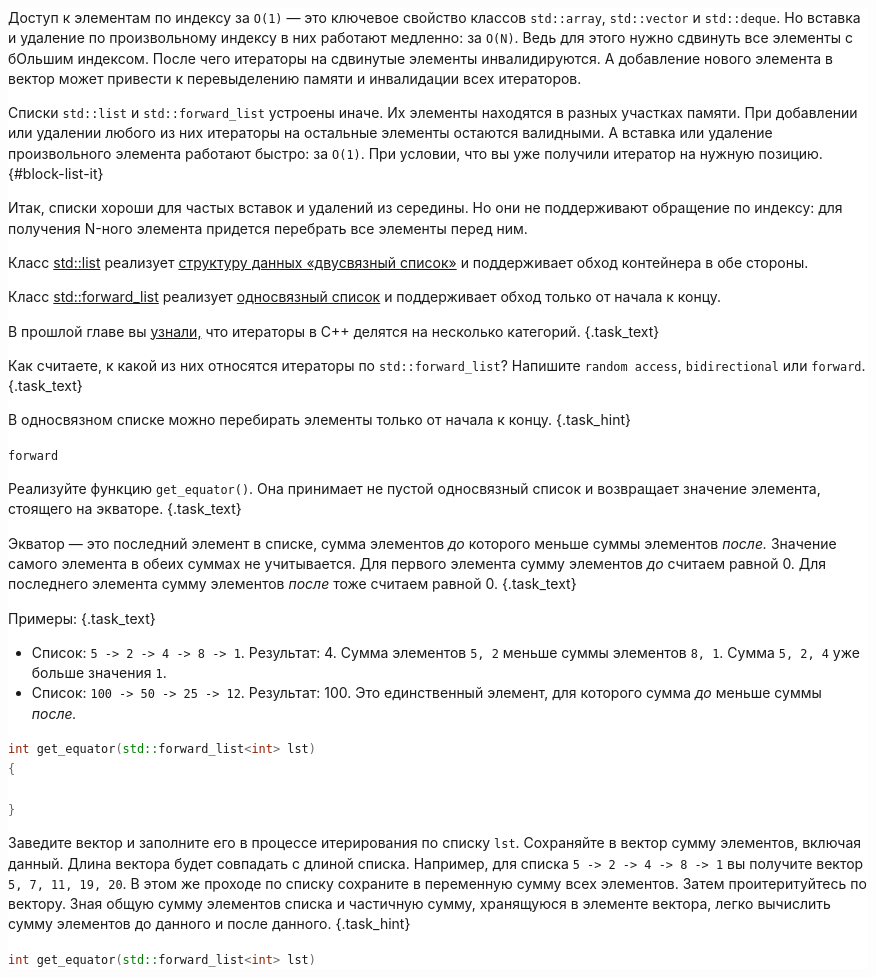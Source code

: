 
Доступ к элементам по индексу за `O(1)` — это ключевое свойство классов `std::array`, `std::vector` и `std::deque`. Но вставка и удаление по произвольному индексу в них работают медленно: за `O(N)`. Ведь для этого нужно сдвинуть все элементы с бОльшим индексом. После чего итераторы на сдвинутые элементы инвалидируются. А добавление нового элемента в вектор может привести к перевыделению памяти и инвалидации всех итераторов.

Списки `std::list` и `std::forward_list` устроены иначе. Их элементы находятся в разных участках памяти. При добавлении или удалении любого из них итераторы на остальные элементы остаются валидными. А вставка или удаление произвольного элемента работают быстро: за `O(1)`. При условии, что вы уже получили итератор на нужную позицию. {#block-list-it}

Итак, списки хороши для частых вставок и удалений из середины. Но они не поддерживают обращение по индексу: для получения N-ного элемента придется перебрать все элементы перед ним.

Класс [std::list](https://en.cppreference.com/w/cpp/container/list) реализует [структуру данных «двусвязный список»](https://ru.wikipedia.org/wiki/%D0%A1%D0%B2%D1%8F%D0%B7%D0%BD%D1%8B%D0%B9_%D1%81%D0%BF%D0%B8%D1%81%D0%BE%D0%BA#%D0%94%D0%B2%D1%83%D1%81%D0%B2%D1%8F%D0%B7%D0%BD%D1%8B%D0%B9_%D1%81%D0%BF%D0%B8%D1%81%D0%BE%D0%BA_(%D0%B4%D0%B2%D1%83%D0%BD%D0%B0%D0%BF%D1%80%D0%B0%D0%B2%D0%BB%D0%B5%D0%BD%D0%BD%D1%8B%D0%B9_%D1%81%D0%B2%D1%8F%D0%B7%D0%BD%D1%8B%D0%B9_%D1%81%D0%BF%D0%B8%D1%81%D0%BE%D0%BA)) и поддерживает обход контейнера в обе стороны.

Класс [std::forward_list](https://en.cppreference.com/w/cpp/container/forward_list) реализует [односвязный список](https://ru.wikipedia.org/wiki/%D0%A1%D0%B2%D1%8F%D0%B7%D0%BD%D1%8B%D0%B9_%D1%81%D0%BF%D0%B8%D1%81%D0%BE%D0%BA#%D0%9E%D0%B4%D0%BD%D0%BE%D1%81%D0%B2%D1%8F%D0%B7%D0%BD%D1%8B%D0%B9_%D1%81%D0%BF%D0%B8%D1%81%D0%BE%D0%BA_(%D0%BE%D0%B4%D0%BD%D0%BE%D0%BD%D0%B0%D0%BF%D1%80%D0%B0%D0%B2%D0%BB%D0%B5%D0%BD%D0%BD%D1%8B%D0%B9_%D1%81%D0%B2%D1%8F%D0%B7%D0%BD%D1%8B%D0%B9_%D1%81%D0%BF%D0%B8%D1%81%D0%BE%D0%BA)) и поддерживает обход только от начала к концу.

В прошлой главе вы [узнали,](/courses/cpp/chapters/cpp_chapter_0060/#block-iterator-categories) что итераторы в C++ делятся на несколько категорий. {.task_text}

Как считаете, к какой из них относятся итераторы по `std::forward_list`? Напишите `random access`, `bidirectional` или `forward`. {.task_text}

```consoleoutput {.task_source #cpp_chapter_0070_task_0090}
```
В односвязном списке можно перебирать элементы только от начала к концу. {.task_hint}
```cpp {.task_answer}
forward
```

Реализуйте функцию `get_equator()`. Она принимает не пустой односвязный список и возвращает значение элемента, стоящего на экваторе. {.task_text}

Экватор — это последний элемент в списке, сумма элементов _до_ которого меньше суммы элементов _после._ Значение самого элемента в обеих суммах не учитывается. Для первого элемента сумму элементов _до_ считаем равной 0. Для последнего элемента сумму элементов _после_ тоже считаем равной 0. {.task_text}

Примеры: {.task_text}
- Список: `5 -> 2 -> 4 -> 8 -> 1`. Результат: 4. Сумма элементов `5, 2` меньше суммы элементов `8, 1`. Сумма `5, 2, 4` уже больше значения `1`.
- Список: `100 -> 50 -> 25 -> 12`. Результат: 100. Это единственный элемент, для которого сумма _до_ меньше суммы _после._

```c++ {.task_source #cpp_chapter_0070_task_0030}
int get_equator(std::forward_list<int> lst)
{

}
```
Заведите вектор и заполните его в процессе итерирования по списку `lst`. Сохраняйте в вектор сумму элементов, включая данный. Длина вектора будет совпадать с длиной списка. Например, для списка `5 -> 2 -> 4 -> 8 -> 1` вы получите вектор `5, 7, 11, 19, 20`. В этом же проходе по списку сохраните в переменную сумму всех элементов. Затем проитеритуйтесь по вектору. Зная общую сумму элементов списка и частичную сумму, хранящуюся в элементе вектора, легко вычислить сумму элементов до данного и после данного. {.task_hint}
```c++ {.task_answer}
int get_equator(std::forward_list<int> lst)
```